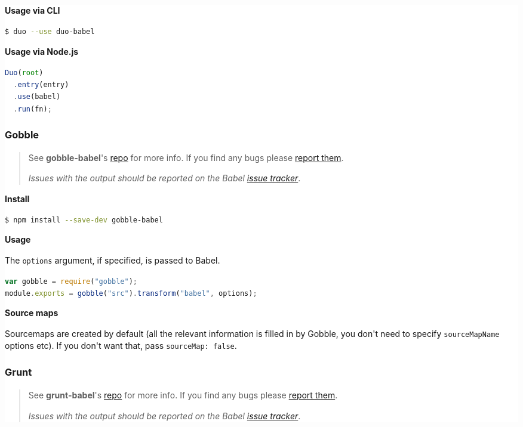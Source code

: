 **Usage via CLI**

```sh
$ duo --use duo-babel
```

**Usage via Node.js**

```js
Duo(root)
  .entry(entry)
  .use(babel)
  .run(fn);
```

### Gobble

<blockquote class="babel-callout babel-callout-info">
  <p>
    See <strong>gobble-babel</strong>'s
    <a href="https://github.com/babel/gobble-babel">repo</a> for more info. If you
    find any bugs please
    <a href="https://github.com/babel/gobble-babel/issues">report them</a>.
  </p>
  <p>
    <em>Issues with the output should be reported on the Babel
    <a href="https://github.com/babel/babel/issues">issue tracker</a></em>.
  </p>
</blockquote>

**Install**

```sh
$ npm install --save-dev gobble-babel
```

**Usage**

The `options` argument, if specified, is passed to Babel.

```js
var gobble = require("gobble");
module.exports = gobble("src").transform("babel", options);
```

**Source maps**

Sourcemaps are created by default (all the relevant information is filled in by
Gobble, you don't need to specify `sourceMapName` options etc). If you don't
want that, pass `sourceMap: false`.

### Grunt

<blockquote class="babel-callout babel-callout-info">
  <p>
    See <strong>grunt-babel</strong>'s
    <a href="https://github.com/babel/grunt-babel">repo</a> for more info. If you
    find any bugs please
    <a href="https://github.com/babel/grunt-babel/issues">report them</a>.
  </p>
  <p>
    <em>Issues with the output should be reported on the Babel
    <a href="https://github.com/babel/babel/issues">issue tracker</a></em>.
  </p>
</blockquote>
